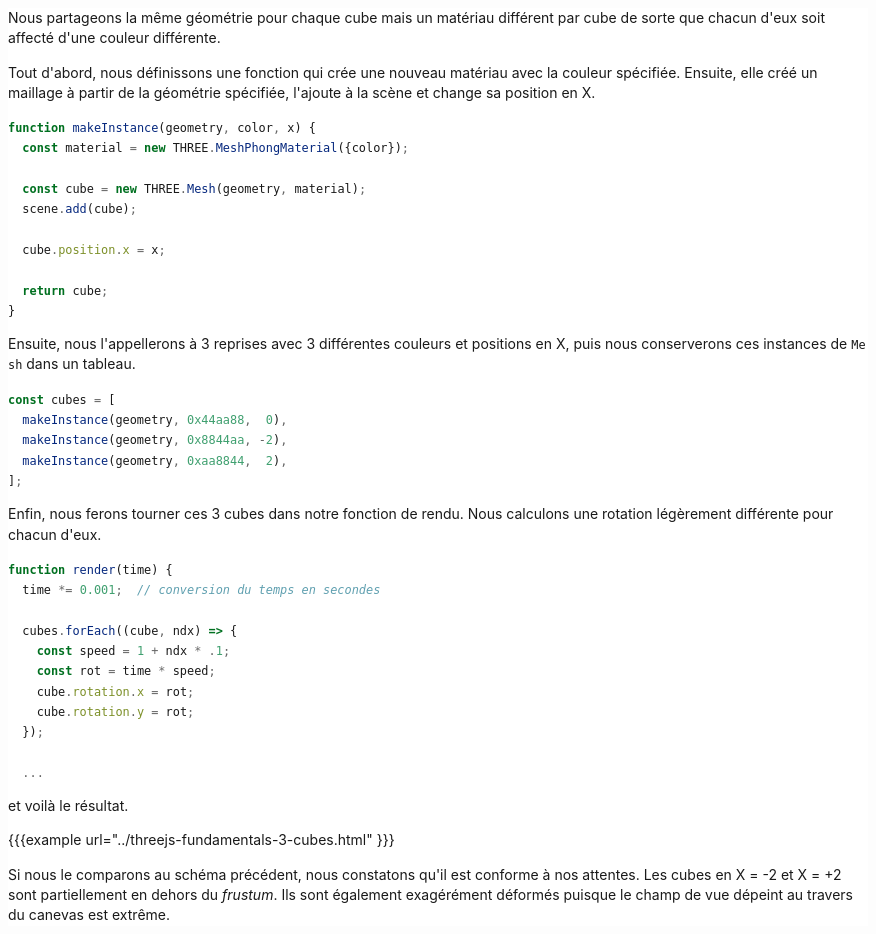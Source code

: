 Nous partageons la même géométrie pour chaque cube mais un matériau différent par cube
de sorte que chacun d'eux soit affecté d'une couleur différente.

Tout d'abord, nous définissons une fonction qui crée une nouveau matériau
avec la couleur spécifiée. Ensuite, elle créé un maillage à partir de la
géométrie spécifiée, l'ajoute à la scène et change sa position en X.

```js
function makeInstance(geometry, color, x) {
  const material = new THREE.MeshPhongMaterial({color});

  const cube = new THREE.Mesh(geometry, material);
  scene.add(cube);

  cube.position.x = x;

  return cube;
}
```

Ensuite, nous l'appellerons à 3 reprises avec 3 différentes couleurs
et positions en X, puis nous conserverons ces instances de `Mesh` dans un tableau.

```js
const cubes = [
  makeInstance(geometry, 0x44aa88,  0),
  makeInstance(geometry, 0x8844aa, -2),
  makeInstance(geometry, 0xaa8844,  2),
];
```

Enfin, nous ferons tourner ces 3 cubes dans notre fonction de rendu.
Nous calculons une rotation légèrement différente pour chacun d'eux.

```js
function render(time) {
  time *= 0.001;  // conversion du temps en secondes

  cubes.forEach((cube, ndx) => {
    const speed = 1 + ndx * .1;
    const rot = time * speed;
    cube.rotation.x = rot;
    cube.rotation.y = rot;
  });

  ...
```

et voilà le résultat.

{{{example url="../threejs-fundamentals-3-cubes.html" }}}

Si nous le comparons au schéma précédent, nous constatons qu'il
est conforme à nos attentes. Les cubes en X = -2 et X = +2
sont partiellement en dehors du *frustum*. Ils sont également
exagérément déformés puisque le champ de vue dépeint au travers du
canevas est extrême.
